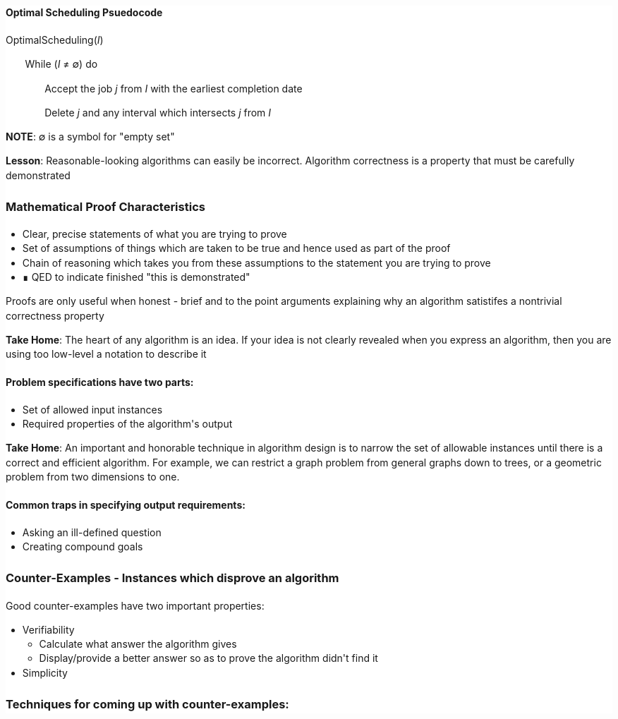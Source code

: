 #### Optimal Scheduling Psuedocode

OptimalScheduling(_I_)

&nbsp; &nbsp; &nbsp; &nbsp;While (_I_ ≠ ∅) do

&nbsp; &nbsp; &nbsp; &nbsp;&nbsp; &nbsp; &nbsp; &nbsp;Accept the job _j_ from _I_ with the earliest completion date

&nbsp; &nbsp; &nbsp; &nbsp;&nbsp; &nbsp; &nbsp; &nbsp;Delete _j_ and any interval which intersects _j_ from _I_

**NOTE**: ∅ is a symbol for "empty set"

**Lesson**: Reasonable-looking algorithms can easily be incorrect. Algorithm correctness is a property that must be carefully demonstrated

### Mathematical Proof Characteristics

- Clear, precise statements of what you are trying to prove
- Set of assumptions of things which are taken to be true and hence used as part of the proof
- Chain of reasoning which takes you from these assumptions to the statement you are trying to prove
- ∎ QED to indicate finished "this is demonstrated"

Proofs are only useful when honest - brief and to the point arguments explaining why an algorithm satistifes a nontrivial correctness property

**Take Home**: The heart of any algorithm is an idea. If your idea is not clearly revealed when you express an algorithm, then you are using too low-level a notation to describe it

#### Problem specifications have two parts:

- Set of allowed input instances
- Required properties of the algorithm's output

**Take Home**: An important and honorable technique in algorithm design is to narrow the set of allowable instances until there is a correct and efficient algorithm. For example, we can restrict a graph problem from general graphs down to trees, or a geometric problem from two dimensions to one.

#### Common traps in specifying output requirements:

- Asking an ill-defined question
- Creating compound goals

### Counter-Examples - Instances which disprove an algorithm

Good counter-examples have two important properties:

- Verifiability
  - Calculate what answer the algorithm gives
  - Display/provide a better answer so as to prove the algorithm didn't find it
- Simplicity

### Techniques for coming up with counter-examples:
